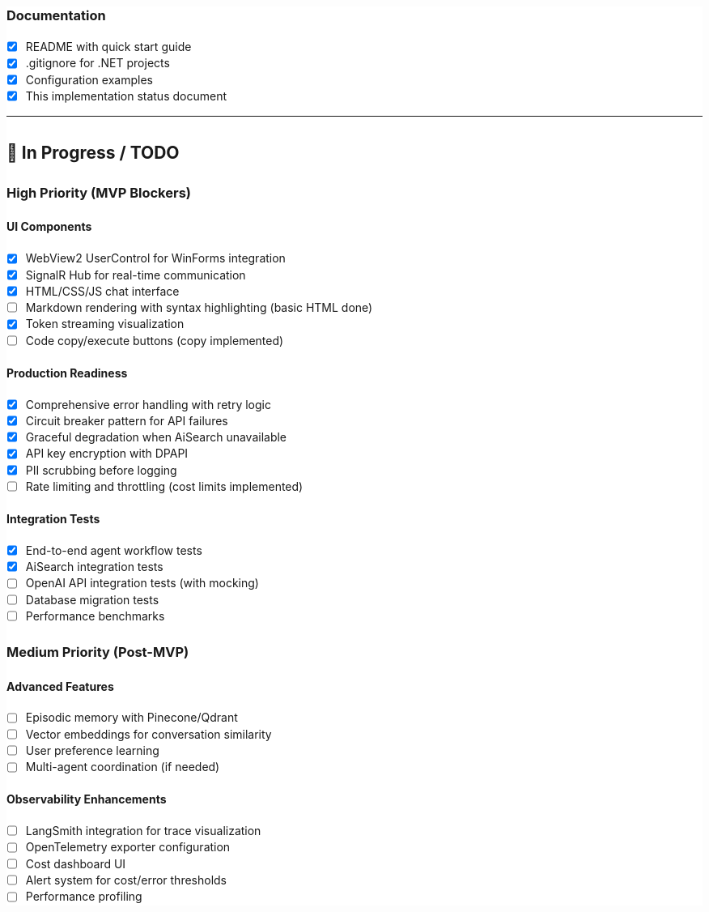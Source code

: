 ### Documentation
- [x] README with quick start guide
- [x] .gitignore for .NET projects
- [x] Configuration examples
- [x] This implementation status document

---

## 🚧 In Progress / TODO

### High Priority (MVP Blockers)

#### UI Components
- [x] WebView2 UserControl for WinForms integration
- [x] SignalR Hub for real-time communication
- [x] HTML/CSS/JS chat interface
- [ ] Markdown rendering with syntax highlighting (basic HTML done)
- [x] Token streaming visualization
- [ ] Code copy/execute buttons (copy implemented)

#### Production Readiness
- [x] Comprehensive error handling with retry logic
- [x] Circuit breaker pattern for API failures
- [x] Graceful degradation when AiSearch unavailable
- [x] API key encryption with DPAPI
- [x] PII scrubbing before logging
- [ ] Rate limiting and throttling (cost limits implemented)

#### Integration Tests
- [x] End-to-end agent workflow tests
- [x] AiSearch integration tests
- [ ] OpenAI API integration tests (with mocking)
- [ ] Database migration tests
- [ ] Performance benchmarks

### Medium Priority (Post-MVP)

#### Advanced Features
- [ ] Episodic memory with Pinecone/Qdrant
- [ ] Vector embeddings for conversation similarity
- [ ] User preference learning
- [ ] Multi-agent coordination (if needed)

#### Observability Enhancements
- [ ] LangSmith integration for trace visualization
- [ ] OpenTelemetry exporter configuration
- [ ] Cost dashboard UI
- [ ] Alert system for cost/error thresholds
- [ ] Performance profiling
